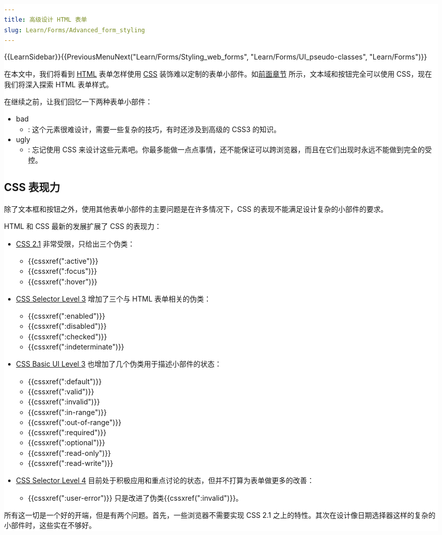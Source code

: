 ```yaml
---
title: 高级设计 HTML 表单
slug: Learn/Forms/Advanced_form_styling
---
```


{{LearnSidebar}}{{PreviousMenuNext("Learn/Forms/Styling_web_forms", "Learn/Forms/UI_pseudo-classes", "Learn/Forms")}}

在本文中，我们将看到 [HTML](/zh-CN/docs/HTML) 表单怎样使用 [CSS](/zh-CN/docs/CSS) 装饰难以定制的表单小部件。如[前面章节](/zh-CN/docs/HTML/Forms/Styling_HTML_forms) 所示，文本域和按钮完全可以使用 CSS，现在我们将深入探索 HTML 表单样式。

在继续之前，让我们回忆一下两种表单小部件：

- bad
  - : 这个元素很难设计，需要一些复杂的技巧，有时还涉及到高级的 CSS3 的知识。
- ugly
  - : 忘记使用 CSS 来设计这些元素吧。你最多能做一点点事情，还不能保证可以跨浏览器，而且在它们出现时永远不能做到完全的受控。

## CSS 表现力

除了文本框和按钮之外，使用其他表单小部件的主要问题是在许多情况下，CSS 的表现不能满足设计复杂的小部件的要求。

HTML 和 CSS 最新的发展扩展了 CSS 的表现力：

- [CSS 2.1](http://www.w3.org/TR/CSS21/selector.html#dynamic-pseudo-classes) 非常受限，只给出三个伪类：

  - {{cssxref(":active")}}
  - {{cssxref(":focus")}}
  - {{cssxref(":hover")}}

- [CSS Selector Level 3](http://www.w3.org/TR/css3-selectors/) 增加了三个与 HTML 表单相关的伪类：

  - {{cssxref(":enabled")}}
  - {{cssxref(":disabled")}}
  - {{cssxref(":checked")}}
  - {{cssxref(":indeterminate")}}

- [CSS Basic UI Level 3](http://dev.w3.org/csswg/css3-ui/#pseudo-classes) 也增加了几个伪类用于描述小部件的状态：

  - {{cssxref(":default")}}
  - {{cssxref(":valid")}}
  - {{cssxref(":invalid")}}
  - {{cssxref(":in-range")}}
  - {{cssxref(":out-of-range")}}
  - {{cssxref(":required")}}
  - {{cssxref(":optional")}}
  - {{cssxref(":read-only")}}
  - {{cssxref(":read-write")}}

- [CSS Selector Level 4](http://dev.w3.org/csswg/selectors4/) 目前处于积极应用和重点讨论的状态，但并不打算为表单做更多的改善：

  - {{cssxref(":user-error")}} 只是改进了伪类{{cssxref(":invalid")}}。

所有这一切是一个好的开端，但是有两个问题。首先，一些浏览器不需要实现 CSS 2.1 之上的特性。其次在设计像日期选择器这样的复杂的小部件时，这些实在不够好。
